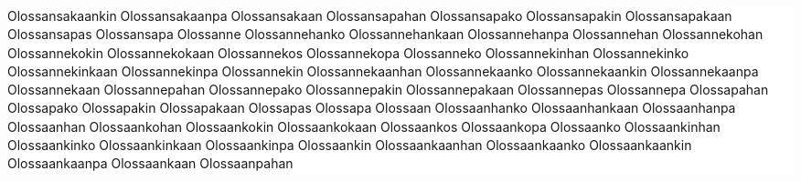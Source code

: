 Olossansakaankin
Olossansakaanpa
Olossansakaan
Olossansapahan
Olossansapako
Olossansapakin
Olossansapakaan
Olossansapas
Olossansapa
Olossanne
Olossannehanko
Olossannehankaan
Olossannehanpa
Olossannehan
Olossannekohan
Olossannekokin
Olossannekokaan
Olossannekos
Olossannekopa
Olossanneko
Olossannekinhan
Olossannekinko
Olossannekinkaan
Olossannekinpa
Olossannekin
Olossannekaanhan
Olossannekaanko
Olossannekaankin
Olossannekaanpa
Olossannekaan
Olossannepahan
Olossannepako
Olossannepakin
Olossannepakaan
Olossannepas
Olossannepa
Olossapahan
Olossapako
Olossapakin
Olossapakaan
Olossapas
Olossapa
Olossaan
Olossaanhanko
Olossaanhankaan
Olossaanhanpa
Olossaanhan
Olossaankohan
Olossaankokin
Olossaankokaan
Olossaankos
Olossaankopa
Olossaanko
Olossaankinhan
Olossaankinko
Olossaankinkaan
Olossaankinpa
Olossaankin
Olossaankaanhan
Olossaankaanko
Olossaankaankin
Olossaankaanpa
Olossaankaan
Olossaanpahan